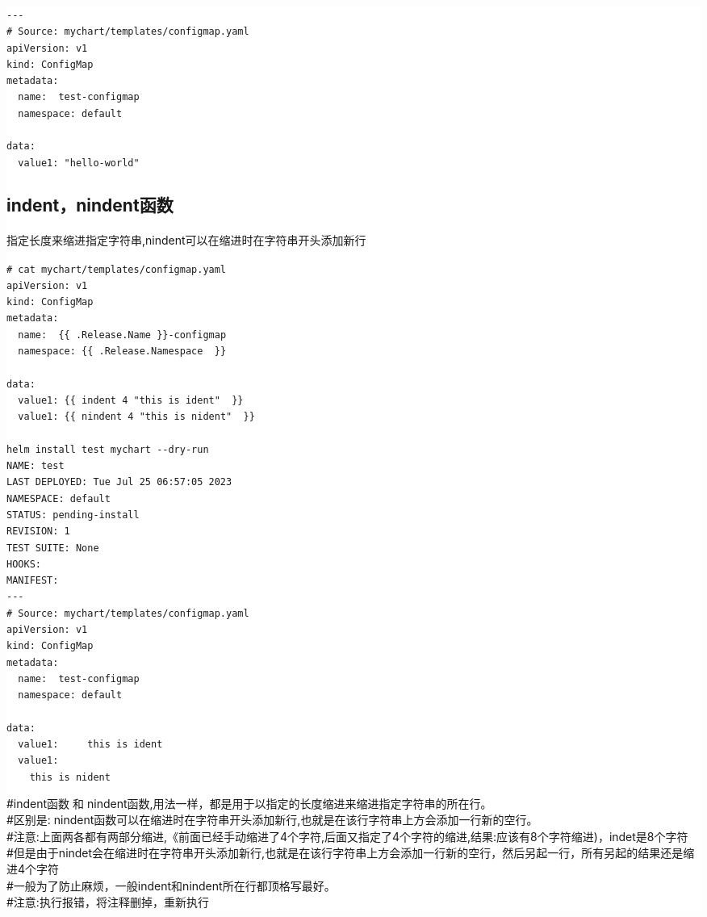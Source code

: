 ```shell
---
# Source: mychart/templates/configmap.yaml
apiVersion: v1
kind: ConfigMap
metadata:
  name:  test-configmap
  namespace: default

data:
  value1: "hello-world"

```
## indent，nindent函数
指定长度来缩进指定字符串,nindent可以在缩进时在字符串开头添加新行

```shell
# cat mychart/templates/configmap.yaml
apiVersion: v1
kind: ConfigMap
metadata:
  name:  {{ .Release.Name }}-configmap
  namespace: {{ .Release.Namespace  }}

data:
  value1: {{ indent 4 "this is ident"  }}
  value1: {{ nindent 4 "this is nident"  }}

helm install test mychart --dry-run 
NAME: test
LAST DEPLOYED: Tue Jul 25 06:57:05 2023
NAMESPACE: default
STATUS: pending-install
REVISION: 1
TEST SUITE: None
HOOKS:
MANIFEST:
---
# Source: mychart/templates/configmap.yaml
apiVersion: v1
kind: ConfigMap
metadata:
  name:  test-configmap
  namespace: default

data:
  value1:     this is ident
  value1: 
    this is nident

```
#indent函数 和 nindent函数,用法一样，都是用于以指定的长度缩进来缩进指定字符串的所在行。<br>
#区别是: nindent函数可以在缩进时在字符串开头添加新行,也就是在该行字符串上方会添加一行新的空行。<br>
#注意:上面两各都有两部分缩进,《前面已经手动缩进了4个字符,后面又指定了4个字符的缩进,结果:应该有8个字符缩进)，indet是8个字符<br>
#但是由于nindet会在缩进时在字符串开头添加新行,也就是在该行字符串上方会添加一行新的空行，然后另起一行，所有另起的结果还是缩进4个字符<br>
#一般为了防止麻烦，一般indent和nindent所在行都顶格写最好。<br>
#注意:执行报错，将注释删掉，重新执行
